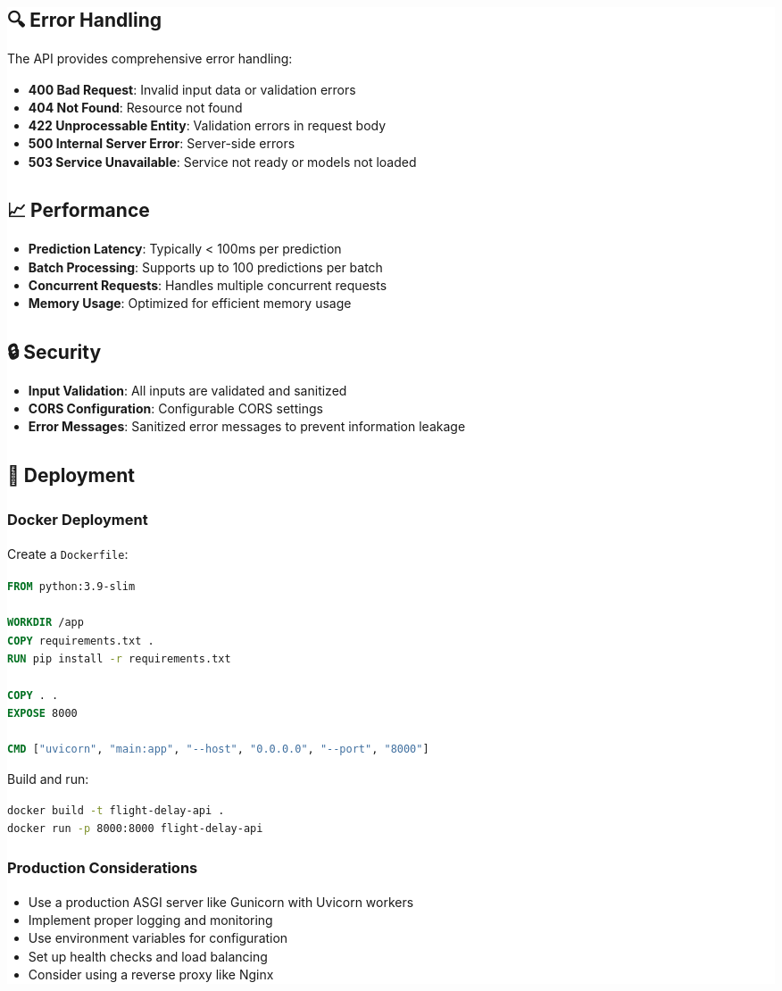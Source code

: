 ## 🔍 Error Handling

The API provides comprehensive error handling:

- **400 Bad Request**: Invalid input data or validation errors
- **404 Not Found**: Resource not found
- **422 Unprocessable Entity**: Validation errors in request body
- **500 Internal Server Error**: Server-side errors
- **503 Service Unavailable**: Service not ready or models not loaded

## 📈 Performance

- **Prediction Latency**: Typically < 100ms per prediction
- **Batch Processing**: Supports up to 100 predictions per batch
- **Concurrent Requests**: Handles multiple concurrent requests
- **Memory Usage**: Optimized for efficient memory usage

## 🔒 Security

- **Input Validation**: All inputs are validated and sanitized
- **CORS Configuration**: Configurable CORS settings
- **Error Messages**: Sanitized error messages to prevent information leakage

## 🚀 Deployment

### Docker Deployment

Create a `Dockerfile`:

```dockerfile
FROM python:3.9-slim

WORKDIR /app
COPY requirements.txt .
RUN pip install -r requirements.txt

COPY . .
EXPOSE 8000

CMD ["uvicorn", "main:app", "--host", "0.0.0.0", "--port", "8000"]
```

Build and run:

```bash
docker build -t flight-delay-api .
docker run -p 8000:8000 flight-delay-api
```

### Production Considerations

- Use a production ASGI server like Gunicorn with Uvicorn workers
- Implement proper logging and monitoring
- Use environment variables for configuration
- Set up health checks and load balancing
- Consider using a reverse proxy like Nginx
